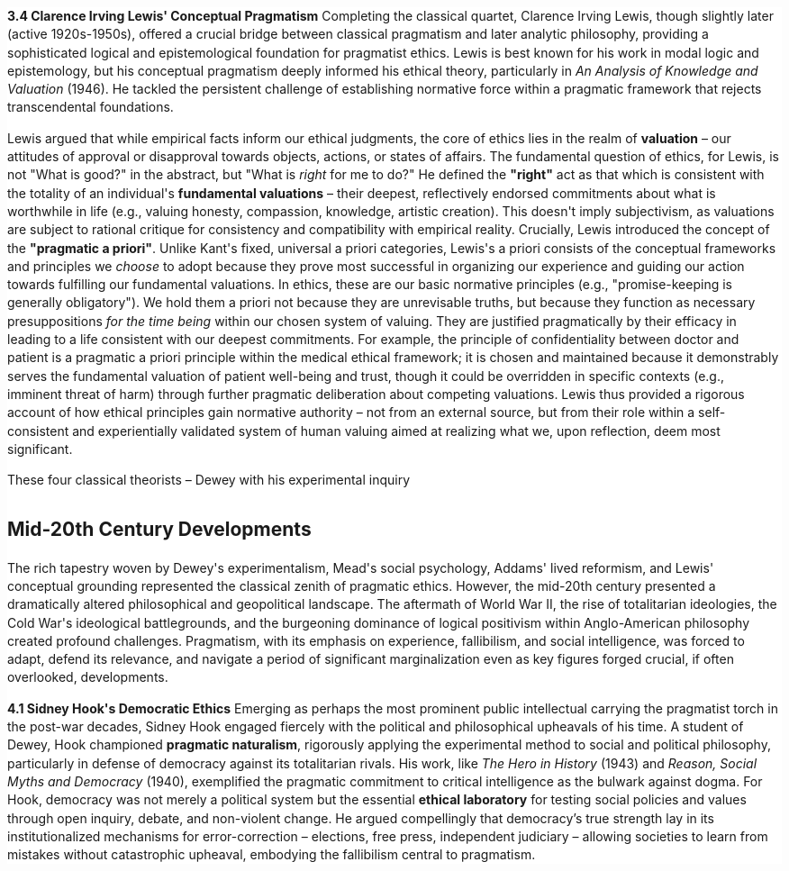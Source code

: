 **3.4 Clarence Irving Lewis' Conceptual Pragmatism**
Completing the classical quartet, Clarence Irving Lewis, though slightly later (active 1920s-1950s), offered a crucial bridge between classical pragmatism and later analytic philosophy, providing a sophisticated logical and epistemological foundation for pragmatist ethics. Lewis is best known for his work in modal logic and epistemology, but his conceptual pragmatism deeply informed his ethical theory, particularly in *An Analysis of Knowledge and Valuation* (1946). He tackled the persistent challenge of establishing normative force within a pragmatic framework that rejects transcendental foundations.

Lewis argued that while empirical facts inform our ethical judgments, the core of ethics lies in the realm of **valuation** – our attitudes of approval or disapproval towards objects, actions, or states of affairs. The fundamental question of ethics, for Lewis, is not "What is good?" in the abstract, but "What is *right* for me to do?" He defined the **"right"** act as that which is consistent with the totality of an individual's **fundamental valuations** – their deepest, reflectively endorsed commitments about what is worthwhile in life (e.g., valuing honesty, compassion, knowledge, artistic creation). This doesn't imply subjectivism, as valuations are subject to rational critique for consistency and compatibility with empirical reality. Crucially, Lewis introduced the concept of the **"pragmatic a priori"**. Unlike Kant's fixed, universal a priori categories, Lewis's a priori consists of the conceptual frameworks and principles we *choose* to adopt because they prove most successful in organizing our experience and guiding our action towards fulfilling our fundamental valuations. In ethics, these are our basic normative principles (e.g., "promise-keeping is generally obligatory"). We hold them a priori not because they are unrevisable truths, but because they function as necessary presuppositions *for the time being* within our chosen system of valuing. They are justified pragmatically by their efficacy in leading to a life consistent with our deepest commitments. For example, the principle of confidentiality between doctor and patient is a pragmatic a priori principle within the medical ethical framework; it is chosen and maintained because it demonstrably serves the fundamental valuation of patient well-being and trust, though it could be overridden in specific contexts (e.g., imminent threat of harm) through further pragmatic deliberation about competing valuations. Lewis thus provided a rigorous account of how ethical principles gain normative authority – not from an external source, but from their role within a self-consistent and experientially validated system of human valuing aimed at realizing what we, upon reflection, deem most significant.

These four classical theorists – Dewey with his experimental inquiry

## Mid-20th Century Developments

The rich tapestry woven by Dewey's experimentalism, Mead's social psychology, Addams' lived reformism, and Lewis' conceptual grounding represented the classical zenith of pragmatic ethics. However, the mid-20th century presented a dramatically altered philosophical and geopolitical landscape. The aftermath of World War II, the rise of totalitarian ideologies, the Cold War's ideological battlegrounds, and the burgeoning dominance of logical positivism within Anglo-American philosophy created profound challenges. Pragmatism, with its emphasis on experience, fallibilism, and social intelligence, was forced to adapt, defend its relevance, and navigate a period of significant marginalization even as key figures forged crucial, if often overlooked, developments.

**4.1 Sidney Hook's Democratic Ethics**
Emerging as perhaps the most prominent public intellectual carrying the pragmatist torch in the post-war decades, Sidney Hook engaged fiercely with the political and philosophical upheavals of his time. A student of Dewey, Hook championed **pragmatic naturalism**, rigorously applying the experimental method to social and political philosophy, particularly in defense of democracy against its totalitarian rivals. His work, like *The Hero in History* (1943) and *Reason, Social Myths and Democracy* (1940), exemplified the pragmatic commitment to critical intelligence as the bulwark against dogma. For Hook, democracy was not merely a political system but the essential **ethical laboratory** for testing social policies and values through open inquiry, debate, and non-violent change. He argued compellingly that democracy’s true strength lay in its institutionalized mechanisms for error-correction – elections, free press, independent judiciary – allowing societies to learn from mistakes without catastrophic upheaval, embodying the fallibilism central to pragmatism.

